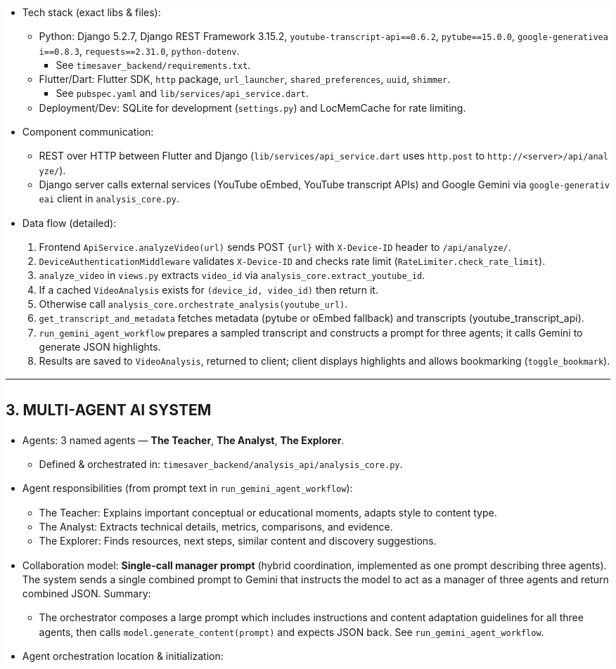 - Tech stack (exact libs & files):

  - Python: Django 5.2.7, Django REST Framework 3.15.2, `youtube-transcript-api==0.6.2`, `pytube==15.0.0`, `google-generativeai==0.8.3`, `requests==2.31.0`, `python-dotenv`.
    - See `timesaver_backend/requirements.txt`.
  - Flutter/Dart: Flutter SDK, `http` package, `url_launcher`, `shared_preferences`, `uuid`, `shimmer`.
    - See `pubspec.yaml` and `lib/services/api_service.dart`.
  - Deployment/Dev: SQLite for development (`settings.py`) and LocMemCache for rate limiting.

- Component communication:

  - REST over HTTP between Flutter and Django (`lib/services/api_service.dart` uses `http.post` to `http://<server>/api/analyze/`).
  - Django server calls external services (YouTube oEmbed, YouTube transcript APIs) and Google Gemini via `google-generativeai` client in `analysis_core.py`.

- Data flow (detailed):
  1. Frontend `ApiService.analyzeVideo(url)` sends POST `{url}` with `X-Device-ID` header to `/api/analyze/`.
  2. `DeviceAuthenticationMiddleware` validates `X-Device-ID` and checks rate limit (`RateLimiter.check_rate_limit`).
  3. `analyze_video` in `views.py` extracts `video_id` via `analysis_core.extract_youtube_id`.
  4. If a cached `VideoAnalysis` exists for `(device_id, video_id)` then return it.
  5. Otherwise call `analysis_core.orchestrate_analysis(youtube_url)`.
  6. `get_transcript_and_metadata` fetches metadata (pytube or oEmbed fallback) and transcripts (youtube_transcript_api).
  7. `run_gemini_agent_workflow` prepares a sampled transcript and constructs a prompt for three agents; it calls Gemini to generate JSON highlights.
  8. Results are saved to `VideoAnalysis`, returned to client; client displays highlights and allows bookmarking (`toggle_bookmark`).

---

## 3. MULTI-AGENT AI SYSTEM

- Agents: 3 named agents — **The Teacher**, **The Analyst**, **The Explorer**.

  - Defined & orchestrated in: `timesaver_backend/analysis_api/analysis_core.py`.

- Agent responsibilities (from prompt text in `run_gemini_agent_workflow`):

  - The Teacher: Explains important conceptual or educational moments, adapts style to content type.
  - The Analyst: Extracts technical details, metrics, comparisons, and evidence.
  - The Explorer: Finds resources, next steps, similar content and discovery suggestions.

- Collaboration model: **Single-call manager prompt** (hybrid coordination, implemented as one prompt describing three agents). The system sends a single combined prompt to Gemini that instructs the model to act as a manager of three agents and return combined JSON. Summary:

  - The orchestrator composes a large prompt which includes instructions and content adaptation guidelines for all three agents, then calls `model.generate_content(prompt)` and expects JSON back. See `run_gemini_agent_workflow`.

- Agent orchestration location & initialization:
